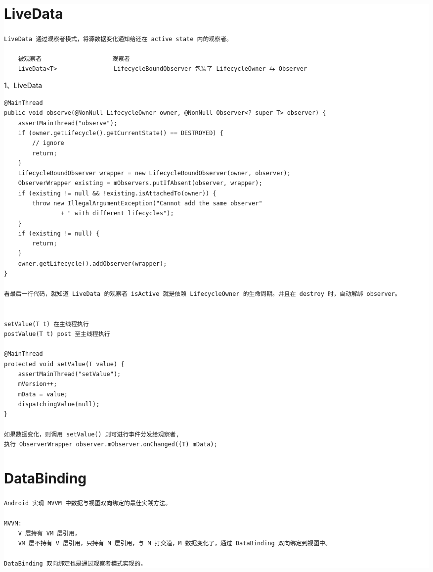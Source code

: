 
# LiveData

    LiveData 通过观察者模式，将源数据变化通知给还在 active state 内的观察者。

        被观察者                    观察者
        LiveData<T>                LifecycleBoundObserver 包装了 LifecycleOwner 与 Observer

1、LiveData

    @MainThread
    public void observe(@NonNull LifecycleOwner owner, @NonNull Observer<? super T> observer) {
        assertMainThread("observe");
        if (owner.getLifecycle().getCurrentState() == DESTROYED) {
            // ignore
            return;
        }
        LifecycleBoundObserver wrapper = new LifecycleBoundObserver(owner, observer);
        ObserverWrapper existing = mObservers.putIfAbsent(observer, wrapper);
        if (existing != null && !existing.isAttachedTo(owner)) {
            throw new IllegalArgumentException("Cannot add the same observer"
                    + " with different lifecycles");
        }
        if (existing != null) {
            return;
        }
        owner.getLifecycle().addObserver(wrapper);
    }

    看最后一行代码，就知道 LiveData 的观察者 isActive 就是依赖 LifecycleOwner 的生命周期。并且在 destroy 时，自动解绑 observer。


    setValue(T t) 在主线程执行
    postValue(T t) post 至主线程执行

    @MainThread
    protected void setValue(T value) {
        assertMainThread("setValue");
        mVersion++;
        mData = value;
        dispatchingValue(null);
    }

    如果数据变化，则调用 setValue() 则可进行事件分发给观察者,
    执行 ObserverWrapper observer.mObserver.onChanged((T) mData);



# DataBinding

    Android 实现 MVVM 中数据与视图双向绑定的最佳实践方法。

    MVVM:
        V 层持有 VM 层引用，
        VM 层不持有 V 层引用，只持有 M 层引用，与 M 打交道，M 数据变化了，通过 DataBinding 双向绑定到视图中。

    DataBinding 双向绑定也是通过观察者模式实现的。









